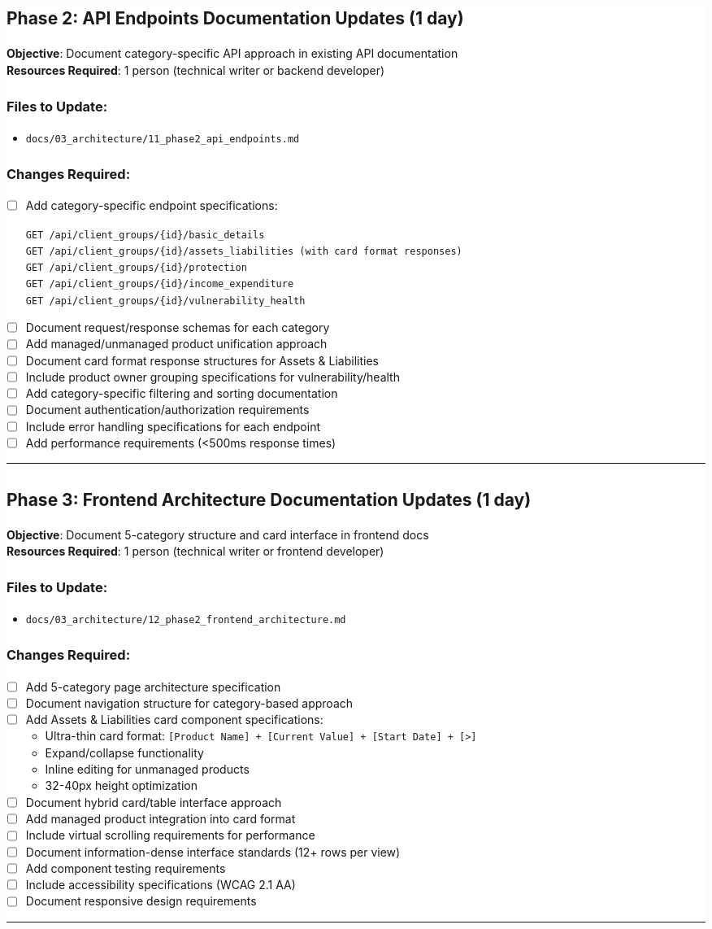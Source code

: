 
## Phase 2: API Endpoints Documentation Updates (1 day)
**Objective**: Document category-specific API approach in existing API documentation  
**Resources Required**: 1 person (technical writer or backend developer)

### Files to Update:
- `docs/03_architecture/11_phase2_api_endpoints.md`

### Changes Required:
- [ ] Add category-specific endpoint specifications:
  ```
  GET /api/client_groups/{id}/basic_details
  GET /api/client_groups/{id}/assets_liabilities (with card format responses)
  GET /api/client_groups/{id}/protection  
  GET /api/client_groups/{id}/income_expenditure
  GET /api/client_groups/{id}/vulnerability_health
  ```
- [ ] Document request/response schemas for each category
- [ ] Add managed/unmanaged product unification approach
- [ ] Document card format response structures for Assets & Liabilities
- [ ] Include product owner grouping specifications for vulnerability/health
- [ ] Add category-specific filtering and sorting documentation
- [ ] Document authentication/authorization requirements
- [ ] Include error handling specifications for each endpoint
- [ ] Add performance requirements (<500ms response times)

---

## Phase 3: Frontend Architecture Documentation Updates (1 day)  
**Objective**: Document 5-category structure and card interface in frontend docs  
**Resources Required**: 1 person (technical writer or frontend developer)

### Files to Update:
- `docs/03_architecture/12_phase2_frontend_architecture.md`

### Changes Required:
- [ ] Add 5-category page architecture specification
- [ ] Document navigation structure for category-based approach
- [ ] Add Assets & Liabilities card component specifications:
  - Ultra-thin card format: `[Product Name] + [Current Value] + [Start Date] + [>]`
  - Expand/collapse functionality
  - Inline editing for unmanaged products
  - 32-40px height optimization
- [ ] Document hybrid card/table interface approach
- [ ] Add managed product integration into card format
- [ ] Include virtual scrolling requirements for performance
- [ ] Document information-dense interface standards (12+ rows per view)
- [ ] Add component testing requirements
- [ ] Include accessibility specifications (WCAG 2.1 AA)
- [ ] Document responsive design requirements

---
